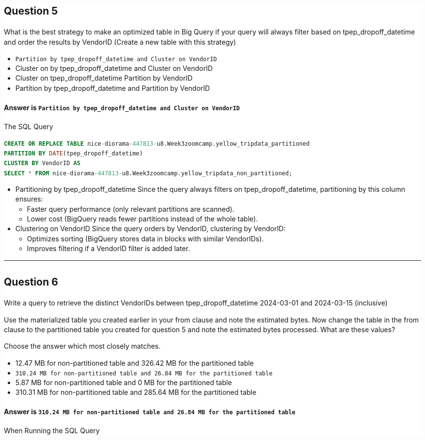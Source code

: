 ## Question 5

What is the best strategy to make an optimized table in Big Query if your query will always filter based on tpep_dropoff_datetime and order the results by VendorID (Create a new table with this strategy)

- `Partition by tpep_dropoff_datetime and Cluster on VendorID`
- Cluster on by tpep_dropoff_datetime and Cluster on VendorID
- Cluster on tpep_dropoff_datetime Partition by VendorID
- Partition by tpep_dropoff_datetime and Partition by VendorID

#### Answer is `Partition by tpep_dropoff_datetime and Cluster on VendorID`

The SQL Query

```SQL
CREATE OR REPLACE TABLE nice-diorama-447813-u8.Week3zoomcamp.yellow_tripdata_partitioned
PARTITION BY DATE(tpep_dropoff_datetime)
CLUSTER BY VendorID AS
SELECT * FROM nice-diorama-447813-u8.Week3zoomcamp.yellow_tripdata_non_partitioned;
```

- Partitioning by tpep_dropoff_datetime
Since the query always filters on tpep_dropoff_datetime, partitioning by this column ensures:
  - Faster query performance (only relevant partitions are scanned).
  - Lower cost (BigQuery reads fewer partitions instead of the whole table).
- Clustering on VendorID
    Since the query orders by VendorID, clustering by VendorID:
  - Optimizes sorting (BigQuery stores data in blocks with similar VendorIDs).
  - Improves filtering if a VendorID filter is added later.

---

## Question 6

Write a query to retrieve the distinct VendorIDs between tpep_dropoff_datetime
2024-03-01 and 2024-03-15 (inclusive)</br>

Use the materialized table you created earlier in your from clause and note the estimated bytes. Now change the table in the from clause to the partitioned table you created for question 5 and note the estimated bytes processed. What are these values? </br>

Choose the answer which most closely matches.</br>

- 12.47 MB for non-partitioned table and 326.42 MB for the partitioned table
- `310.24 MB for non-partitioned table and 26.84 MB for the partitioned table`
- 5.87 MB for non-partitioned table and 0 MB for the partitioned table
- 310.31 MB for non-partitioned table and 285.64 MB for the partitioned table

#### Answer is `310.24 MB for non-partitioned table and 26.84 MB for the partitioned table`

When Running the SQL Query
